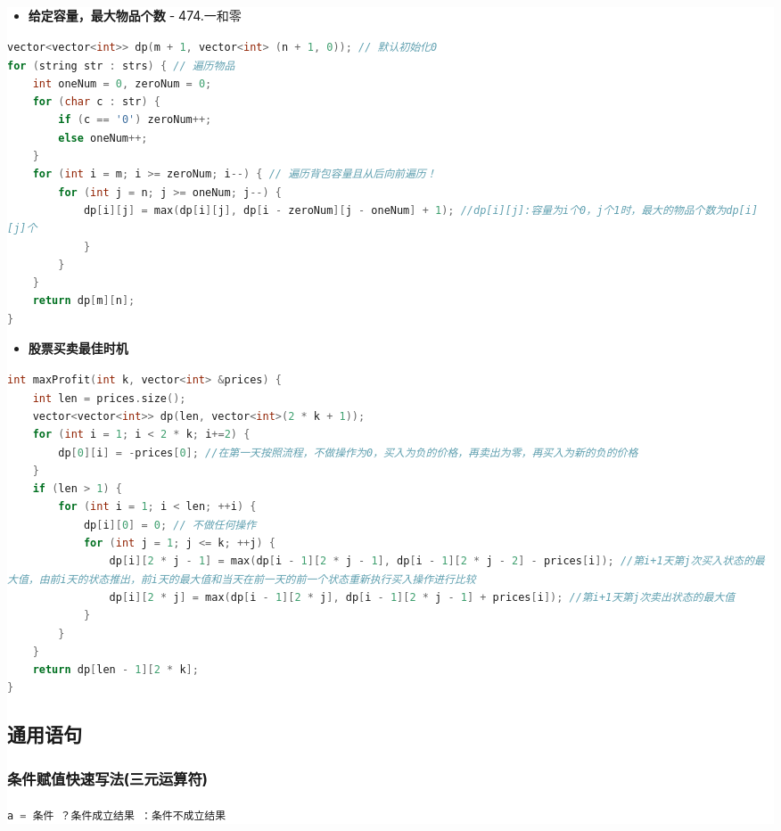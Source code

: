 * **给定容量，最大物品个数** - 474.一和零

```cpp
vector<vector<int>> dp(m + 1, vector<int> (n + 1, 0)); // 默认初始化0
for (string str : strs) { // 遍历物品
	int oneNum = 0, zeroNum = 0;
	for (char c : str) {
		if (c == '0') zeroNum++;
		else oneNum++;
	}
	for (int i = m; i >= zeroNum; i--) { // 遍历背包容量且从后向前遍历！
		for (int j = n; j >= oneNum; j--) {
			dp[i][j] = max(dp[i][j], dp[i - zeroNum][j - oneNum] + 1); //dp[i][j]:容量为i个0，j个1时，最大的物品个数为dp[i][j]个
			}
		}	
	}
	return dp[m][n];
}
```

* **股票买卖最佳时机**

```c++
int maxProfit(int k, vector<int> &prices) {
    int len = prices.size();
    vector<vector<int>> dp(len, vector<int>(2 * k + 1));
    for (int i = 1; i < 2 * k; i+=2) {
        dp[0][i] = -prices[0]; //在第一天按照流程，不做操作为0，买入为负的价格，再卖出为零，再买入为新的负的价格
    }
    if (len > 1) {
        for (int i = 1; i < len; ++i) {
            dp[i][0] = 0; // 不做任何操作
            for (int j = 1; j <= k; ++j) {
                dp[i][2 * j - 1] = max(dp[i - 1][2 * j - 1], dp[i - 1][2 * j - 2] - prices[i]); //第i+1天第j次买入状态的最大值，由前i天的状态推出，前i天的最大值和当天在前一天的前一个状态重新执行买入操作进行比较
                dp[i][2 * j] = max(dp[i - 1][2 * j], dp[i - 1][2 * j - 1] + prices[i]); //第i+1天第j次卖出状态的最大值
            }
        }
    }
    return dp[len - 1][2 * k];
}
```



## 通用语句

### 条件赋值快速写法(三元运算符)

```c++
a = 条件 ？条件成立结果 ：条件不成立结果
```
